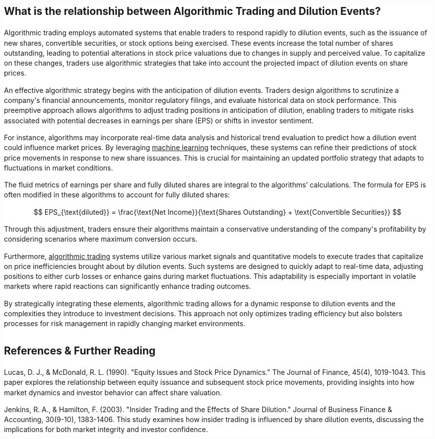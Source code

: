## What is the relationship between Algorithmic Trading and Dilution Events?

Algorithmic trading employs automated systems that enable traders to respond rapidly to dilution events, such as the issuance of new shares, convertible securities, or stock options being exercised. These events increase the total number of shares outstanding, leading to potential alterations in stock price valuations due to changes in supply and perceived value. To capitalize on these changes, traders use algorithmic strategies that take into account the projected impact of dilution events on share prices.

An effective algorithmic strategy begins with the anticipation of dilution events. Traders design algorithms to scrutinize a company's financial announcements, monitor regulatory filings, and evaluate historical data on stock performance. This preemptive approach allows algorithms to adjust trading positions in anticipation of dilution, enabling traders to mitigate risks associated with potential decreases in earnings per share (EPS) or shifts in investor sentiment.

For instance, algorithms may incorporate real-time data analysis and historical trend evaluation to predict how a dilution event could influence market prices. By leveraging [machine learning](/wiki/machine-learning) techniques, these systems can refine their predictions of stock price movements in response to new share issuances. This is crucial for maintaining an updated portfolio strategy that adapts to fluctuations in market conditions.

The fluid metrics of earnings per share and fully diluted shares are integral to the algorithms’ calculations. The formula for EPS is often modified in these algorithms to account for fully diluted shares:

$$
EPS_{\text{diluted}} = \frac{\text{Net Income}}{\text{Shares Outstanding} + \text{Convertible Securities}} 
$$

Through this adjustment, traders ensure their algorithms maintain a conservative understanding of the company's profitability by considering scenarios where maximum conversion occurs.

Furthermore, [algorithmic trading](/wiki/algorithmic-trading) systems utilize various market signals and quantitative models to execute trades that capitalize on price inefficiencies brought about by dilution events. Such systems are designed to quickly adapt to real-time data, adjusting positions to either curb losses or enhance gains during market fluctuations. This adaptability is especially important in volatile markets where rapid reactions can significantly enhance trading outcomes.

By strategically integrating these elements, algorithmic trading allows for a dynamic response to dilution events and the complexities they introduce to investment decisions. This approach not only optimizes trading efficiency but also bolsters processes for risk management in rapidly changing market environments.

## References & Further Reading

Lucas, D. J., & McDonald, R. L. (1990). "Equity Issues and Stock Price Dynamics." The Journal of Finance, 45(4), 1019-1043. This paper explores the relationship between equity issuance and subsequent stock price movements, providing insights into how market dynamics and investor behavior can affect share valuation. 

Jenkins, R. A., & Hamilton, F. (2003). "Insider Trading and the Effects of Share Dilution." Journal of Business Finance & Accounting, 30(9-10), 1383-1406. This study examines how insider trading is influenced by share dilution events, discussing the implications for both market integrity and investor confidence.
